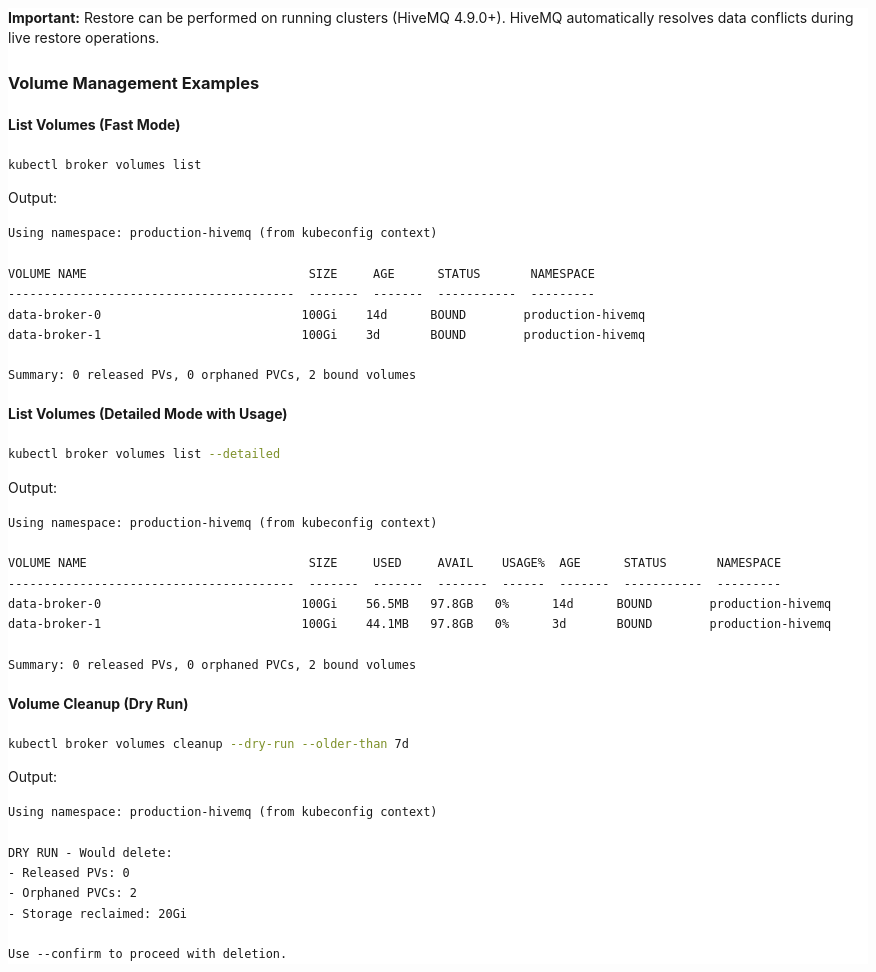 **Important:** Restore can be performed on running clusters (HiveMQ 4.9.0+). HiveMQ automatically resolves data
conflicts during live restore operations.

### Volume Management Examples

#### List Volumes (Fast Mode)

```bash
kubectl broker volumes list
```

Output:

```
Using namespace: production-hivemq (from kubeconfig context)

VOLUME NAME                               SIZE     AGE      STATUS       NAMESPACE
----------------------------------------  -------  -------  -----------  ---------
data-broker-0                            100Gi    14d      BOUND        production-hivemq
data-broker-1                            100Gi    3d       BOUND        production-hivemq

Summary: 0 released PVs, 0 orphaned PVCs, 2 bound volumes
```

#### List Volumes (Detailed Mode with Usage)

```bash
kubectl broker volumes list --detailed
```

Output:

```
Using namespace: production-hivemq (from kubeconfig context)

VOLUME NAME                               SIZE     USED     AVAIL    USAGE%  AGE      STATUS       NAMESPACE
----------------------------------------  -------  -------  -------  ------  -------  -----------  ---------
data-broker-0                            100Gi    56.5MB   97.8GB   0%      14d      BOUND        production-hivemq
data-broker-1                            100Gi    44.1MB   97.8GB   0%      3d       BOUND        production-hivemq

Summary: 0 released PVs, 0 orphaned PVCs, 2 bound volumes
```

#### Volume Cleanup (Dry Run)

```bash
kubectl broker volumes cleanup --dry-run --older-than 7d
```

Output:

```
Using namespace: production-hivemq (from kubeconfig context)

DRY RUN - Would delete:
- Released PVs: 0
- Orphaned PVCs: 2
- Storage reclaimed: 20Gi

Use --confirm to proceed with deletion.
```
